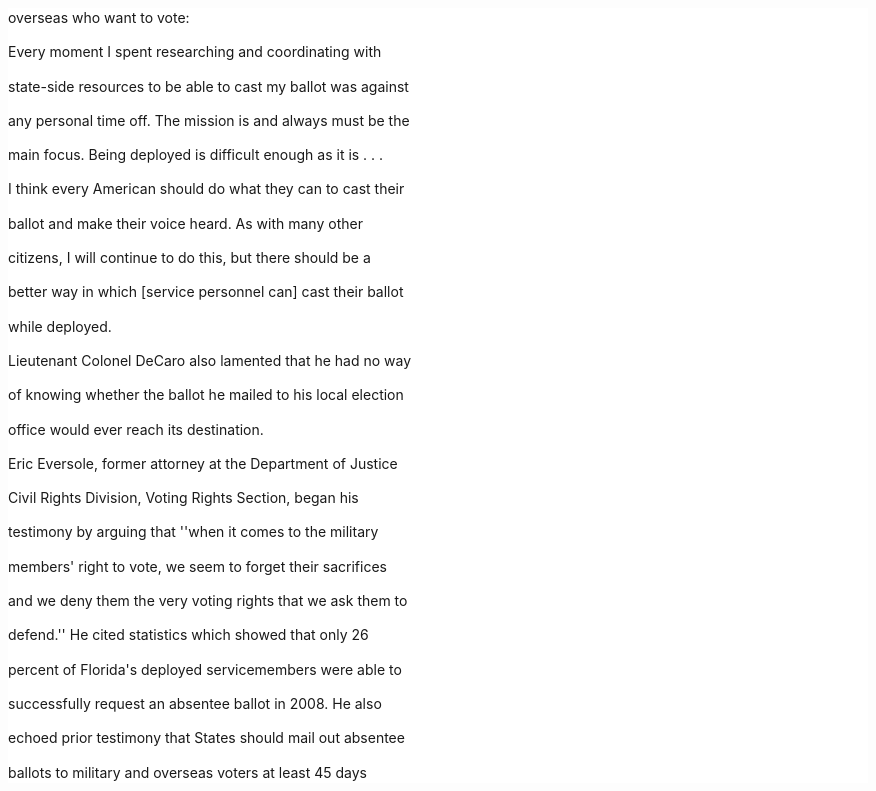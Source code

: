 
 overseas who want to vote:




 Every moment I spent researching and coordinating with 


 state-side resources to be able to cast my ballot was against 


 any personal time off. The mission is and always must be the 


 main focus. Being deployed is difficult enough as it is . . . 


 I think every American should do what they can to cast their 


 ballot and make their voice heard. As with many other 


 citizens, I will continue to do this, but there should be a 


 better way in which [service personnel can] cast their ballot 


 while deployed.




 Lieutenant Colonel DeCaro also lamented that he had no way 


 of knowing whether the ballot he mailed to his local election 


 office would ever reach its destination.



 Eric Eversole, former attorney at the Department of Justice 


 Civil Rights Division, Voting Rights Section, began his 


 testimony by arguing that ''when it comes to the military 


 members' right to vote, we seem to forget their sacrifices 


 and we deny them the very voting rights that we ask them to 


 defend.'' He cited statistics which showed that only 26 


 percent of Florida's deployed servicemembers were able to 


 successfully request an absentee ballot in 2008. He also 


 echoed prior testimony that States should mail out absentee 


 ballots to military and overseas voters at least 45 days 
